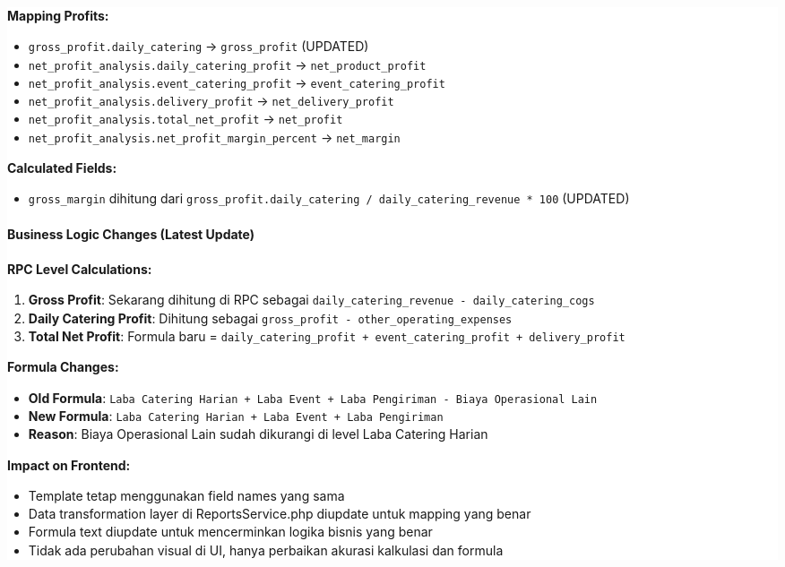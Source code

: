 **Mapping Profits:**
- `gross_profit.daily_catering` → `gross_profit` (UPDATED)
- `net_profit_analysis.daily_catering_profit` → `net_product_profit`
- `net_profit_analysis.event_catering_profit` → `event_catering_profit`
- `net_profit_analysis.delivery_profit` → `net_delivery_profit`
- `net_profit_analysis.total_net_profit` → `net_profit`
- `net_profit_analysis.net_profit_margin_percent` → `net_margin`

**Calculated Fields:**
- `gross_margin` dihitung dari `gross_profit.daily_catering / daily_catering_revenue * 100` (UPDATED)

#### Business Logic Changes (Latest Update)

**RPC Level Calculations:**
1. **Gross Profit**: Sekarang dihitung di RPC sebagai `daily_catering_revenue - daily_catering_cogs`
2. **Daily Catering Profit**: Dihitung sebagai `gross_profit - other_operating_expenses`
3. **Total Net Profit**: Formula baru = `daily_catering_profit + event_catering_profit + delivery_profit`

**Formula Changes:**
- **Old Formula**: `Laba Catering Harian + Laba Event + Laba Pengiriman - Biaya Operasional Lain`
- **New Formula**: `Laba Catering Harian + Laba Event + Laba Pengiriman`
- **Reason**: Biaya Operasional Lain sudah dikurangi di level Laba Catering Harian

**Impact on Frontend:**
- Template tetap menggunakan field names yang sama
- Data transformation layer di ReportsService.php diupdate untuk mapping yang benar
- Formula text diupdate untuk mencerminkan logika bisnis yang benar
- Tidak ada perubahan visual di UI, hanya perbaikan akurasi kalkulasi dan formula
